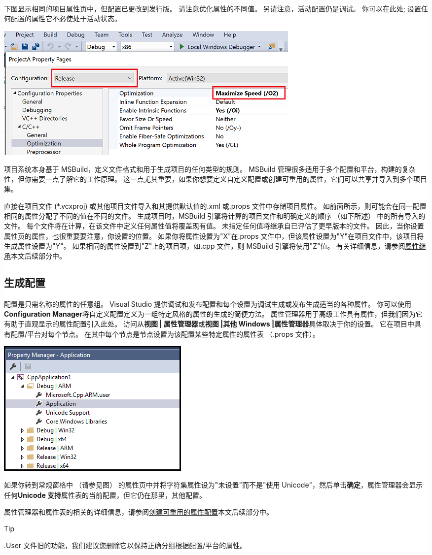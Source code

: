  下图显示相同的项目属性页中，但配置已更改到发行版。 请注意优化属性的不同值。 另请注意，活动配置仍是调试。 你可以在此处; 设置任何配置的属性它不必使处于活动状态。  
  
 ![Visual C# 43; &#43;显示的属性页释放配置](../ide/media/visual-c---property-pages-showing-release-config.png "Visual c + + 属性页显示发行配置")  
  
 项目系统本身基于 MSBuild，定义文件格式和用于生成项目的任何类型的规则。 MSBuild 管理很多适用于多个配置和平台，构建的复杂性，但你需要一点了解它的工作原理。 这一点尤其重要，如果你想要定义自定义配置或创建可重用的属性，它们可以共享并导入到多个项目集。  
  
 直接在项目文件 (*.vcxproj) 或其他项目文件导入和其提供默认值的.xml 或.props 文件中存储项目属性。 如前面所示，则可能会在同一配置相同的属性分配了不同的值在不同的文件。 生成项目时，MSBuild 引擎将计算的项目文件和明确定义的顺序 （如下所述） 中的所有导入的文件。 每个文件将在计算，在该文件中定义任何属性值将覆盖现有值。 未指定任何值将继承自已评估了更早版本的文件。 因此，当你设置属性页的属性，也很重要要注意，你设置的位置。 如果你将属性设置为"X"在.props 文件中，但该属性设置为"Y"在项目文件中，该项目将生成属性设置为"Y"。 如果相同的属性设置到"Z"上的项目项，如.cpp 文件，则 MSBuild 引擎将使用"Z"值。 有关详细信息，请参阅[属性继承](#bkmkPropertyInheritance)本文后续部分中。  
  
## <a name="build-configurations"></a>生成配置  
 配置是只需名称的属性的任意组。 Visual Studio 提供调试和发布配置和每个设置为调试生成或发布生成适当的各种属性。 你可以使用**Configuration Manager**将自定义配置定义为一组特定风格的属性的生成的简便方法。 属性管理器用于高级工作具有属性，但我们因为它有助于直观显示的属性配置引入此处。 访问从**视图 &#124; 属性管理器**或**视图 &#124;其他 Windows &#124;属性管理器**具体取决于你的设置。 它在项目中具有配置/平台对每个节点。 在其中每个节点是节点设置为该配置某些特定属性的属性表 （.props 文件）。  
  
 ![属性管理器](../ide/media/property-manager.png "属性管理器")  
  
 如果你转到常规窗格中 （请参见图） 的属性页中并将字符集属性设为"未设置"而不是"使用 Unicode"，然后单击**确定**，属性管理器会显示任何**Unicode 支持**属性表的当前配置，但它仍在那里，其他配置。  
  
 属性管理器和属性表的相关的详细信息，请参阅[创建可重用的属性配置](#bkmkPropertySheets)本文后续部分中。  
  
> [!TIP]
>  .User 文件旧的功能，我们建议您删除它以保持正确分组根据配置/平台的属性。  
  